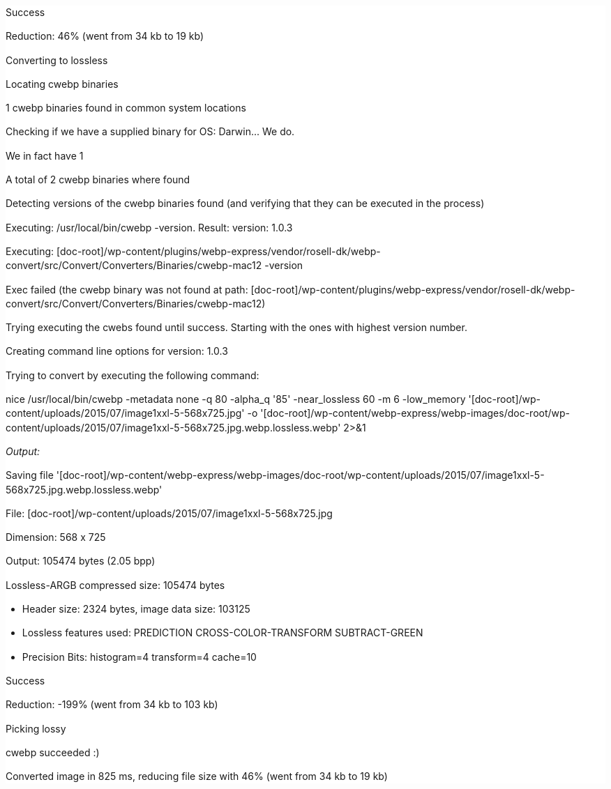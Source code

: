 Success

Reduction: 46% (went from 34 kb to 19 kb)


Converting to lossless

Locating cwebp binaries

1 cwebp binaries found in common system locations

Checking if we have a supplied binary for OS: Darwin... We do.

We in fact have 1

A total of 2 cwebp binaries where found

Detecting versions of the cwebp binaries found (and verifying that they can be executed in the process)

Executing: /usr/local/bin/cwebp -version. Result: version: 1.0.3

Executing: [doc-root]/wp-content/plugins/webp-express/vendor/rosell-dk/webp-convert/src/Convert/Converters/Binaries/cwebp-mac12 -version

Exec failed (the cwebp binary was not found at path: [doc-root]/wp-content/plugins/webp-express/vendor/rosell-dk/webp-convert/src/Convert/Converters/Binaries/cwebp-mac12)

Trying executing the cwebs found until success. Starting with the ones with highest version number.

Creating command line options for version: 1.0.3

Trying to convert by executing the following command:

nice /usr/local/bin/cwebp -metadata none -q 80 -alpha_q '85' -near_lossless 60 -m 6 -low_memory '[doc-root]/wp-content/uploads/2015/07/image1xxl-5-568x725.jpg' -o '[doc-root]/wp-content/webp-express/webp-images/doc-root/wp-content/uploads/2015/07/image1xxl-5-568x725.jpg.webp.lossless.webp' 2>&1


*Output:* 

Saving file '[doc-root]/wp-content/webp-express/webp-images/doc-root/wp-content/uploads/2015/07/image1xxl-5-568x725.jpg.webp.lossless.webp'

File:      [doc-root]/wp-content/uploads/2015/07/image1xxl-5-568x725.jpg

Dimension: 568 x 725

Output:    105474 bytes (2.05 bpp)

Lossless-ARGB compressed size: 105474 bytes

  * Header size: 2324 bytes, image data size: 103125

  * Lossless features used: PREDICTION CROSS-COLOR-TRANSFORM SUBTRACT-GREEN

  * Precision Bits: histogram=4 transform=4 cache=10


Success

Reduction: -199% (went from 34 kb to 103 kb)


Picking lossy

cwebp succeeded :)


Converted image in 825 ms, reducing file size with 46% (went from 34 kb to 19 kb)

